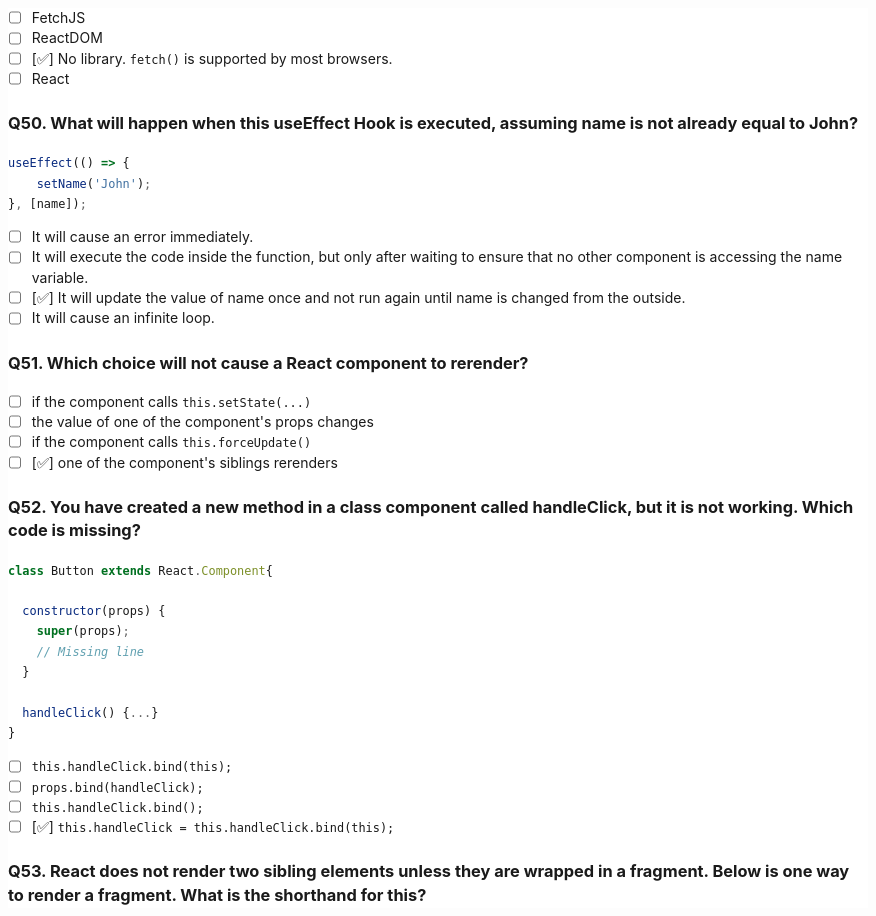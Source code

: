 -   [ ] FetchJS
-   [ ] ReactDOM
-   [ ] \[✅] No library. `fetch()` is supported by most browsers.
-   [ ] React

### Q50. What will happen when this useEffect Hook is executed, assuming name is not already equal to John?

```javascript
useEffect(() => {
    setName('John');
}, [name]);
```

-   [ ] It will cause an error immediately.
-   [ ] It will execute the code inside the function, but only after waiting to ensure that no other component is accessing the name variable.
-   [ ] \[✅] It will update the value of name once and not run again until name is changed from the outside.
-   [ ] It will cause an infinite loop.

### Q51. Which choice will not cause a React component to rerender?

-   [ ] if the component calls `this.setState(...)`
-   [ ] the value of one of the component's props changes
-   [ ] if the component calls `this.forceUpdate()`
-   [ ] \[✅] one of the component's siblings rerenders

### Q52. You have created a new method in a class component called handleClick, but it is not working. Which code is missing?

```javascript
class Button extends React.Component{

  constructor(props) {
    super(props);
    // Missing line
  }

  handleClick() {...}
}
```

-   [ ] `this.handleClick.bind(this);`
-   [ ] `props.bind(handleClick);`
-   [ ] `this.handleClick.bind();`
-   [ ] \[✅] `this.handleClick = this.handleClick.bind(this);`

### Q53. React does not render two sibling elements unless they are wrapped in a fragment. Below is one way to render a fragment. What is the shorthand for this?
